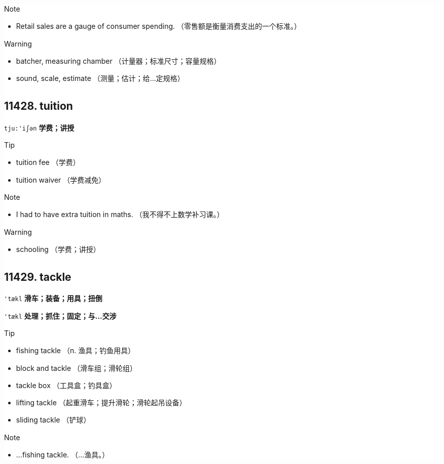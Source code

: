 > [!NOTE]
>
> - Retail sales are a gauge of consumer spending. （零售额是衡量消费支出的一个标准。）
>

> [!WARNING]
>
> - batcher, measuring chamber （计量器；标准尺寸；容量规格）
>
> - sound, scale, estimate （测量；估计；给…定规格）
>

## 11428. tuition

`tju:'iʃən`  **学费；讲授**

> [!TIP]
>
> - tuition fee （学费）
>
> - tuition waiver （学费减免）
>

> [!NOTE]
>
> - I had to have extra tuition in maths. （我不得不上数学补习课。）
>

> [!WARNING]
>
> - schooling （学费；讲授）
>

## 11429. tackle

`'tækl`  **滑车；装备；用具；扭倒**

`'tækl`  **处理；抓住；固定；与…交涉**

> [!TIP]
>
> - fishing tackle （n. 渔具；钓鱼用具）
>
> - block and tackle （滑车组；滑轮组）
>
> - tackle box （工具盒；钓具盒）
>
> - lifting tackle （起重滑车；提升滑轮；滑轮起吊设备）
>
> - sliding tackle （铲球）
>

> [!NOTE]
>
> - ...fishing tackle. （…渔具。）
>
